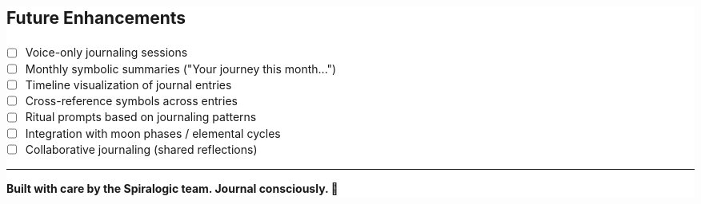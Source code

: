 ## Future Enhancements

- [ ] Voice-only journaling sessions
- [ ] Monthly symbolic summaries ("Your journey this month...")
- [ ] Timeline visualization of journal entries
- [ ] Cross-reference symbols across entries
- [ ] Ritual prompts based on journaling patterns
- [ ] Integration with moon phases / elemental cycles
- [ ] Collaborative journaling (shared reflections)

---

**Built with care by the Spiralogic team. Journal consciously. 🌙**